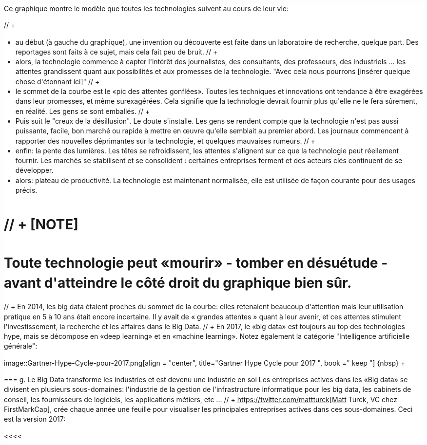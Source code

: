 Ce graphique montre le modèle que toutes les technologies suivent au cours de leur vie:

// +
- au début (à gauche du graphique), une invention ou découverte est faite dans un laboratoire de recherche, quelque part. Des reportages sont faits à ce sujet, mais cela fait peu de bruit.
// +
- alors, la technologie commence à capter l'intérêt des journalistes, des consultants, des professeurs, des industriels ... les attentes grandissent quant aux possibilités et aux promesses de la technologie. "Avec cela nous pourrons [insérer quelque chose d'étonnant ici]"
// +
- le sommet de la courbe est le «pic des attentes gonflées». Toutes les techniques et innovations ont tendance à être exagérées dans leur promesses, et même surexagérées. Cela signifie que la technologie devrait fournir plus qu'elle ne le fera sûrement, en réalité. Les gens se sont emballés.
// +
- Puis suit le "creux de la désillusion". Le doute s'installe. Les gens se rendent compte que la technologie n'est pas aussi puissante, facile, bon marché ou rapide à mettre en œuvre qu'elle semblait au premier abord. Les journaux commencent à rapporter des nouvelles déprimantes sur la technologie, et quelques mauvaises rumeurs.
// +
- enfin: la pente des lumières. Les têtes se refroidissent, les attentes s'alignent sur ce que la technologie peut réellement fournir. Les marchés se stabilisent et se consolident : certaines entreprises ferment et des acteurs clés continuent de se développer.
- alors: plateau de productivité. La technologie est maintenant normalisée, elle est utilisée de façon courante pour des usages précis.

// +
[NOTE]
====
Toute technologie peut «mourir» - tomber en désuétude - avant d'atteindre le côté droit du graphique bien sûr.
====

// +
En 2014, les big data étaient proches du sommet de la courbe: elles retenaient beaucoup d'attention mais leur utilisation pratique en 5 à 10 ans était encore incertaine. Il y avait de « grandes attentes » quant à leur avenir, et ces attentes stimulent l'investissement, la recherche et les affaires dans le Big Data.
// +
En 2017, le «big data» est toujours au top des technologies hype, mais se décompose en «deep learning» et en «machine learning». Notez également la catégorie "Intelligence artificielle générale":

image::Gartner-Hype-Cycle-pour-2017.png[align = "center", title="Gartner Hype Cycle pour 2017 ", book =" keep "]
{nbsp} +

=== g. Le Big Data transforme les industries et est devenu une industrie en soi
Les entreprises actives dans les «Big data» se divisent en plusieurs sous-domaines: l'industrie de la gestion de l'infrastructure informatique pour les big data, les cabinets de conseil, les fournisseurs de logiciels, les applications métiers, etc ...
// +
https://twitter.com/mattturck[Matt Turck, VC chez FirstMarkCap], crée chaque année une feuille pour visualiser les principales entreprises actives dans ces sous-domaines. Ceci est la version 2017:

<<<<
